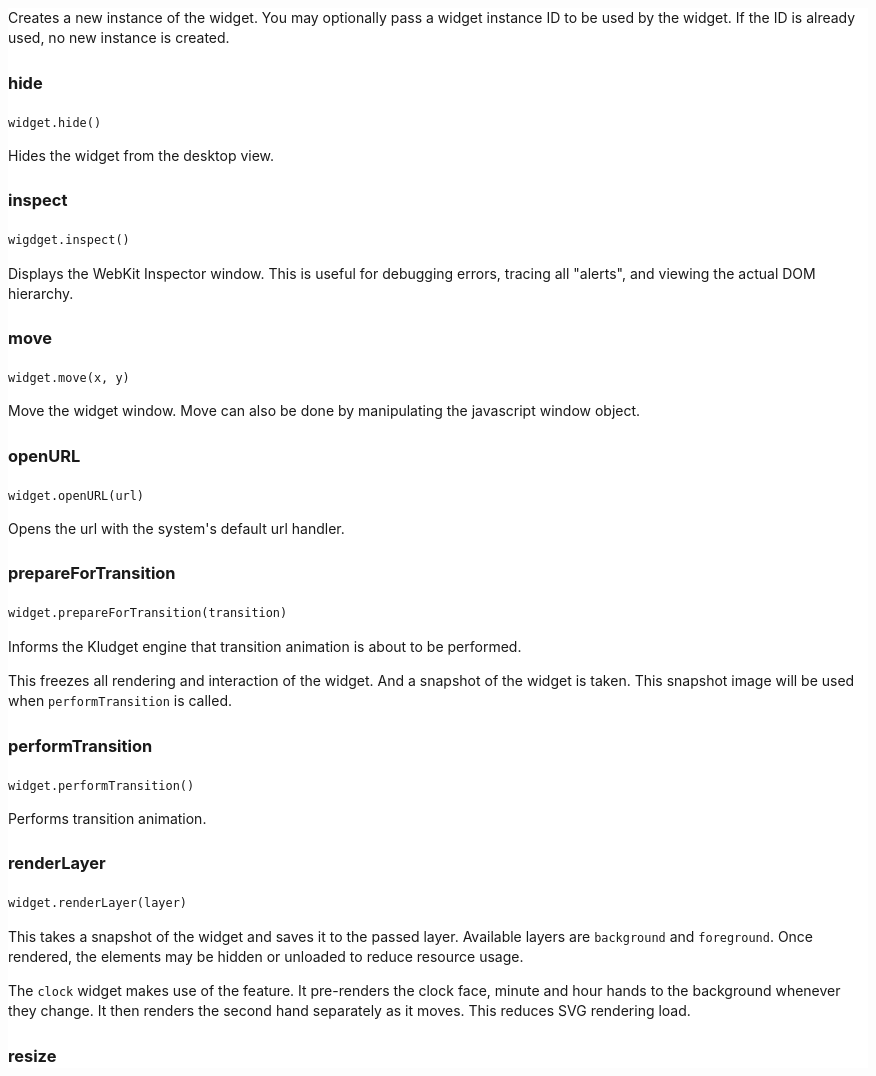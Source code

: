 Creates a new instance of the widget. You may optionally pass a widget instance ID to be used by the widget. If the ID is already used, no new instance is created.

### hide ###

` widget.hide() `

Hides the widget from the desktop view.

### inspect ###

` wigdget.inspect() `

Displays the WebKit Inspector window. This is useful for debugging errors, tracing all "alerts", and viewing the actual DOM hierarchy.

### move ###

` widget.move(x, y) `

Move the widget window. Move can also be done by manipulating the javascript window object.

### openURL ###

` widget.openURL(url) `

Opens the url with the system's default url handler.

### prepareForTransition ###

` widget.prepareForTransition(transition) `

Informs the Kludget engine that transition animation is about to be performed.

This freezes all rendering and interaction of the widget. And a snapshot of the widget is taken. This snapshot image will be used when `performTransition` is called.

### performTransition ###

` widget.performTransition() `

Performs transition animation.

### renderLayer ###

` widget.renderLayer(layer) `

This takes a snapshot of the widget and saves it to the passed layer. Available layers are `background` and `foreground`. Once rendered, the elements may be hidden or unloaded to reduce resource usage.

The `clock` widget makes use of the feature. It pre-renders the clock face, minute and hour hands to the background whenever they change. It then renders the second hand separately as it moves. This reduces SVG rendering load.

### resize ###
